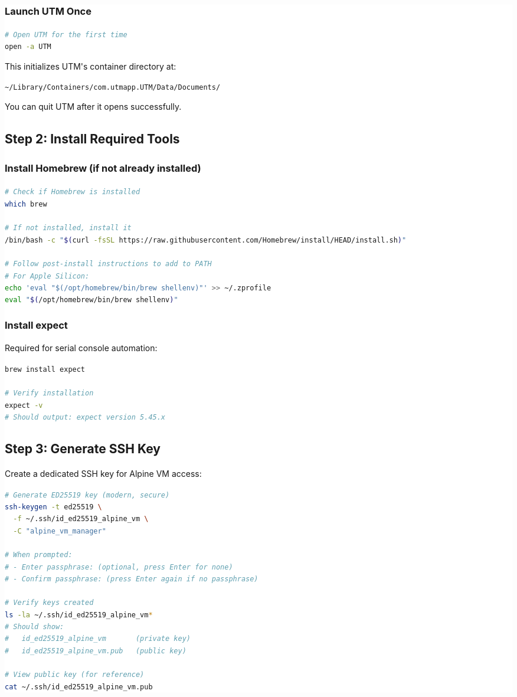 ### Launch UTM Once

```bash
# Open UTM for the first time
open -a UTM
```

This initializes UTM's container directory at:
```
~/Library/Containers/com.utmapp.UTM/Data/Documents/
```

You can quit UTM after it opens successfully.

## Step 2: Install Required Tools

### Install Homebrew (if not already installed)

```bash
# Check if Homebrew is installed
which brew

# If not installed, install it
/bin/bash -c "$(curl -fsSL https://raw.githubusercontent.com/Homebrew/install/HEAD/install.sh)"

# Follow post-install instructions to add to PATH
# For Apple Silicon:
echo 'eval "$(/opt/homebrew/bin/brew shellenv)"' >> ~/.zprofile
eval "$(/opt/homebrew/bin/brew shellenv)"
```

### Install expect

Required for serial console automation:

```bash
brew install expect

# Verify installation
expect -v
# Should output: expect version 5.45.x
```

## Step 3: Generate SSH Key

Create a dedicated SSH key for Alpine VM access:

```bash
# Generate ED25519 key (modern, secure)
ssh-keygen -t ed25519 \
  -f ~/.ssh/id_ed25519_alpine_vm \
  -C "alpine_vm_manager"

# When prompted:
# - Enter passphrase: (optional, press Enter for none)
# - Confirm passphrase: (press Enter again if no passphrase)

# Verify keys created
ls -la ~/.ssh/id_ed25519_alpine_vm*
# Should show:
#   id_ed25519_alpine_vm       (private key)
#   id_ed25519_alpine_vm.pub   (public key)

# View public key (for reference)
cat ~/.ssh/id_ed25519_alpine_vm.pub
```
